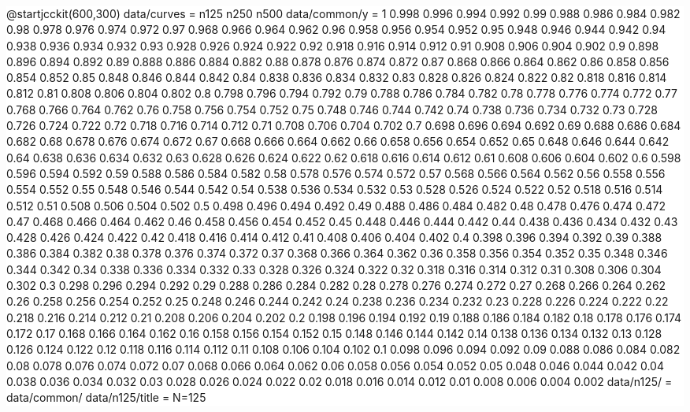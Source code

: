 <plantuml>
@startjcckit(600,300)
data/curves = n125 n250 n500
data/common/y = 1 0.998 0.996 0.994 0.992 0.99 0.988 0.986 0.984 0.982 0.98 0.978 0.976 0.974 0.972 0.97 0.968 0.966 0.964 0.962 0.96 0.958 0.956 0.954 0.952 0.95 0.948 0.946 0.944 0.942 0.94 0.938 0.936 0.934 0.932 0.93 0.928 0.926 0.924 0.922 0.92 0.918 0.916 0.914 0.912 0.91 0.908 0.906 0.904 0.902 0.9 0.898 0.896 0.894 0.892 0.89 0.888 0.886 0.884 0.882 0.88 0.878 0.876 0.874 0.872 0.87 0.868 0.866 0.864 0.862 0.86 0.858 0.856 0.854 0.852 0.85 0.848 0.846 0.844 0.842 0.84 0.838 0.836 0.834 0.832 0.83 0.828 0.826 0.824 0.822 0.82 0.818 0.816 0.814 0.812 0.81 0.808 0.806 0.804 0.802 0.8 0.798 0.796 0.794 0.792 0.79 0.788 0.786 0.784 0.782 0.78 0.778 0.776 0.774 0.772 0.77 0.768 0.766 0.764 0.762 0.76 0.758 0.756 0.754 0.752 0.75 0.748 0.746 0.744 0.742 0.74 0.738 0.736 0.734 0.732 0.73 0.728 0.726 0.724 0.722 0.72 0.718 0.716 0.714 0.712 0.71 0.708 0.706 0.704 0.702 0.7 0.698 0.696 0.694 0.692 0.69 0.688 0.686 0.684 0.682 0.68 0.678 0.676 0.674 0.672 0.67 0.668 0.666 0.664 0.662 0.66 0.658 0.656 0.654 0.652 0.65 0.648 0.646 0.644 0.642 0.64 0.638 0.636 0.634 0.632 0.63 0.628 0.626 0.624 0.622 0.62 0.618 0.616 0.614 0.612 0.61 0.608 0.606 0.604 0.602 0.6 0.598 0.596 0.594 0.592 0.59 0.588 0.586 0.584 0.582 0.58 0.578 0.576 0.574 0.572 0.57 0.568 0.566 0.564 0.562 0.56 0.558 0.556 0.554 0.552 0.55 0.548 0.546 0.544 0.542 0.54 0.538 0.536 0.534 0.532 0.53 0.528 0.526 0.524 0.522 0.52 0.518 0.516 0.514 0.512 0.51 0.508 0.506 0.504 0.502 0.5 0.498 0.496 0.494 0.492 0.49 0.488 0.486 0.484 0.482 0.48 0.478 0.476 0.474 0.472 0.47 0.468 0.466 0.464 0.462 0.46 0.458 0.456 0.454 0.452 0.45 0.448 0.446 0.444 0.442 0.44 0.438 0.436 0.434 0.432 0.43 0.428 0.426 0.424 0.422 0.42 0.418 0.416 0.414 0.412 0.41 0.408 0.406 0.404 0.402 0.4 0.398 0.396 0.394 0.392 0.39 0.388 0.386 0.384 0.382 0.38 0.378 0.376 0.374 0.372 0.37 0.368 0.366 0.364 0.362 0.36 0.358 0.356 0.354 0.352 0.35 0.348 0.346 0.344 0.342 0.34 0.338 0.336 0.334 0.332 0.33 0.328 0.326 0.324 0.322 0.32 0.318 0.316 0.314 0.312 0.31 0.308 0.306 0.304 0.302 0.3 0.298 0.296 0.294 0.292 0.29 0.288 0.286 0.284 0.282 0.28 0.278 0.276 0.274 0.272 0.27 0.268 0.266 0.264 0.262 0.26 0.258 0.256 0.254 0.252 0.25 0.248 0.246 0.244 0.242 0.24 0.238 0.236 0.234 0.232 0.23 0.228 0.226 0.224 0.222 0.22 0.218 0.216 0.214 0.212 0.21 0.208 0.206 0.204 0.202 0.2 0.198 0.196 0.194 0.192 0.19 0.188 0.186 0.184 0.182 0.18 0.178 0.176 0.174 0.172 0.17 0.168 0.166 0.164 0.162 0.16 0.158 0.156 0.154 0.152 0.15 0.148 0.146 0.144 0.142 0.14 0.138 0.136 0.134 0.132 0.13 0.128 0.126 0.124 0.122 0.12 0.118 0.116 0.114 0.112 0.11 0.108 0.106 0.104 0.102 0.1 0.098 0.096 0.094 0.092 0.09 0.088 0.086 0.084 0.082 0.08 0.078 0.076 0.074 0.072 0.07 0.068 0.066 0.064 0.062 0.06 0.058 0.056 0.054 0.052 0.05 0.048 0.046 0.044 0.042 0.04 0.038 0.036 0.034 0.032 0.03 0.028 0.026 0.024 0.022 0.02 0.018 0.016 0.014 0.012 0.01 0.008 0.006 0.004 0.002 
data/n125/ = data/common/
data/n125/title = N=125